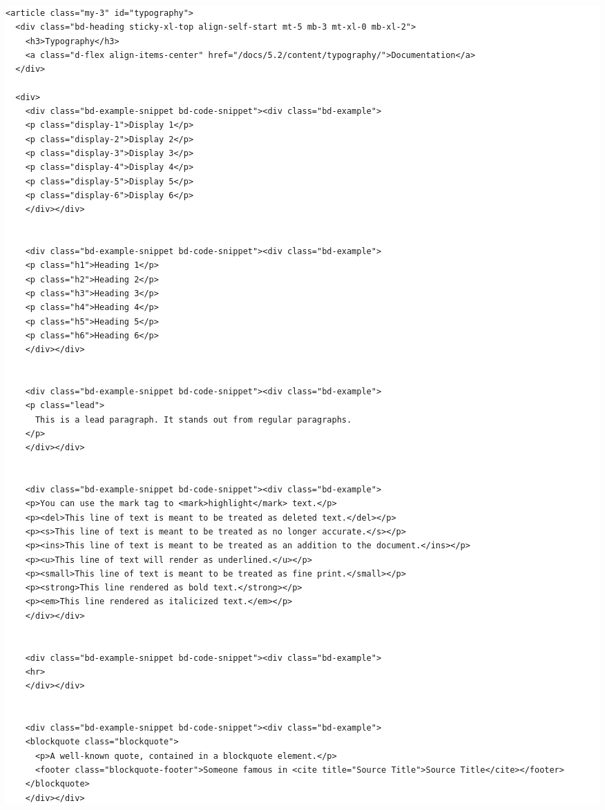     <article class="my-3" id="typography">
      <div class="bd-heading sticky-xl-top align-self-start mt-5 mb-3 mt-xl-0 mb-xl-2">
        <h3>Typography</h3>
        <a class="d-flex align-items-center" href="/docs/5.2/content/typography/">Documentation</a>
      </div>

      <div>
        <div class="bd-example-snippet bd-code-snippet"><div class="bd-example">
        <p class="display-1">Display 1</p>
        <p class="display-2">Display 2</p>
        <p class="display-3">Display 3</p>
        <p class="display-4">Display 4</p>
        <p class="display-5">Display 5</p>
        <p class="display-6">Display 6</p>
        </div></div>


        <div class="bd-example-snippet bd-code-snippet"><div class="bd-example">
        <p class="h1">Heading 1</p>
        <p class="h2">Heading 2</p>
        <p class="h3">Heading 3</p>
        <p class="h4">Heading 4</p>
        <p class="h5">Heading 5</p>
        <p class="h6">Heading 6</p>
        </div></div>


        <div class="bd-example-snippet bd-code-snippet"><div class="bd-example">
        <p class="lead">
          This is a lead paragraph. It stands out from regular paragraphs.
        </p>
        </div></div>


        <div class="bd-example-snippet bd-code-snippet"><div class="bd-example">
        <p>You can use the mark tag to <mark>highlight</mark> text.</p>
        <p><del>This line of text is meant to be treated as deleted text.</del></p>
        <p><s>This line of text is meant to be treated as no longer accurate.</s></p>
        <p><ins>This line of text is meant to be treated as an addition to the document.</ins></p>
        <p><u>This line of text will render as underlined.</u></p>
        <p><small>This line of text is meant to be treated as fine print.</small></p>
        <p><strong>This line rendered as bold text.</strong></p>
        <p><em>This line rendered as italicized text.</em></p>
        </div></div>


        <div class="bd-example-snippet bd-code-snippet"><div class="bd-example">
        <hr>
        </div></div>


        <div class="bd-example-snippet bd-code-snippet"><div class="bd-example">
        <blockquote class="blockquote">
          <p>A well-known quote, contained in a blockquote element.</p>
          <footer class="blockquote-footer">Someone famous in <cite title="Source Title">Source Title</cite></footer>
        </blockquote>
        </div></div>
